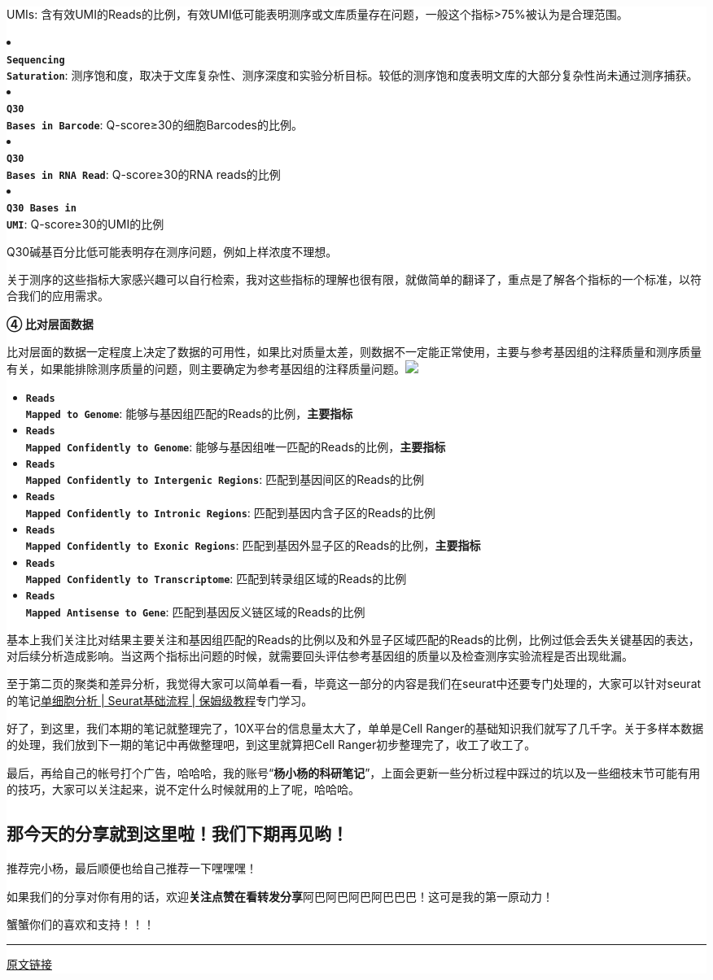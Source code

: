 UMIs</code></strong>: 含有效UMI的Reads的比例，有效UMI低可能表明测序或文库质量存在问题，一般这个指标&gt;75%被认为是合理范围。</section></li><li><section><strong><code>Sequencing Saturation</code></strong>: 测序饱和度，取决于文库复杂性、测序深度和实验分析目标。较低的测序饱和度表明文库的大部分复杂性尚未通过测序捕获。</section></li><li><section><strong><code>Q30 Bases in Barcode</code></strong>: Q-score≥30的细胞Barcodes的比例。</section></li><li><section><strong><code>Q30 Bases in RNA Read</code></strong>: Q-score≥30的RNA reads的比例</section></li><li><section><strong><code>Q30 Bases in UMI</code></strong>: Q-score≥30的UMI的比例</section></li></ul><p data-tool="mdnice编辑器">Q30碱基百分比低可能表明存在测序问题，例如上样浓度不理想。</p><p data-tool="mdnice编辑器">关于测序的这些指标大家感兴趣可以自行检索，我对这些指标的理解也很有限，就做简单的翻译了，重点是了解各个指标的一个标准，以符合我们的应用需求。</p><p data-tool="mdnice编辑器"><strong>④ 比对层面数据</strong></p><p data-tool="mdnice编辑器">比对层面的数据一定程度上决定了数据的可用性，如果比对质量太差，则数据不一定能正常使用，主要与参考基因组的注释质量和测序质量有关，如果能排除测序质量的问题，则主要确定为参考基因组的注释质量问题。<img data-imgfileid="100003638" data-ratio="0.3333333333333333" data-src="https://mmbiz.qpic.cn/mmbiz_png/QQjtfWKmicLr0lwia6GYQo4g8hDBymbSGjianEF9B1VOuicNK8gsJE6S9tI8HaicTf2TbxzlQGvZgjnSe4ELGenlHUQ/640?wx_fmt=png&amp;from=appmsg" data-type="png" data-w="1080" src="https://mmbiz.qpic.cn/mmbiz_png/QQjtfWKmicLr0lwia6GYQo4g8hDBymbSGjianEF9B1VOuicNK8gsJE6S9tI8HaicTf2TbxzlQGvZgjnSe4ELGenlHUQ/640?wx_fmt=png&amp;from=appmsg"></p><ul data-tool="mdnice编辑器"><li><section><strong><code>Reads Mapped to Genome</code></strong>: 能够与基因组匹配的Reads的比例，<strong>主要指标</strong></section></li><li><section><strong><code>Reads Mapped Confidently to Genome</code></strong>: 能够与基因组唯一匹配的Reads的比例，<strong>主要指标</strong></section></li><li><section><strong><code>Reads Mapped Confidently to Intergenic Regions</code></strong>: 匹配到基因间区的Reads的比例</section></li><li><section><strong><code>Reads Mapped Confidently to Intronic Regions</code></strong>: 匹配到基因内含子区的Reads的比例</section></li><li><section><strong><code>Reads Mapped Confidently to Exonic Regions</code></strong>: 匹配到基因外显子区的Reads的比例，<strong>主要指标</strong></section></li><li><section><strong><code>Reads Mapped Confidently to Transcriptome</code></strong>: 匹配到转录组区域的Reads的比例</section></li><li><section><strong><code>Reads Mapped Antisense to Gene</code></strong>: 匹配到基因反义链区域的Reads的比例</section></li></ul><p data-tool="mdnice编辑器">基本上我们关注比对结果主要关注和基因组匹配的Reads的比例以及和外显子区域匹配的Reads的比例，比例过低会丢失关键基因的表达，对后续分析造成影响。当这两个指标出问题的时候，就需要回头评估参考基因组的质量以及检查测序实验流程是否出现纰漏。</p><p data-tool="mdnice编辑器">至于第二页的聚类和差异分析，我觉得大家可以简单看一看，毕竟这一部分的内容是我们在seurat中还要专门处理的，大家可以针对seurat的笔记<a href="https://mp.weixin.qq.com/s?__biz=Mzg5NjE1NTc1OA==&amp;mid=2247485850&amp;idx=1&amp;sn=dbe571dddae497379561506f90516376&amp;scene=21#wechat_redirect" data-linktype="2">单细胞分析 | Seurat基础流程 | 保姆级教程</a>专门学习。</p><p data-tool="mdnice编辑器">好了，到这里，我们本期的笔记就整理完了，10X平台的信息量太大了，单单是Cell Ranger的基础知识我们就写了几千字。关于多样本数据的处理，我们放到下一期的笔记中再做整理吧，到这里就算把Cell Ranger初步整理完了，收工了收工了。</p><p data-tool="mdnice编辑器">最后，再给自己的帐号打个广告，哈哈哈，我的账号“<strong>杨小杨的科研笔记</strong>”，上面会更新一些分析过程中踩过的坑以及一些细枝末节可能有用的技巧，大家可以关注起来，说不定什么时候就用的上了呢，哈哈哈。</p></section><section><mp-common-profile data-pluginname="mpprofile" data-id="MzkwMTIwNjg2Mw==" data-headimg="http://mmbiz.qpic.cn/mmbiz_png/VB2YS1bz3lkjExNGtFNaqDspMmibzib8FvgaFs7jqTeoNIv5Kib0dVaC9aQQAKRIoH91ynFktJzYEaZ27sLSq9bibQ/0?wx_fmt=png" data-nickname="杨小杨的科研笔记" data-alias="Starherds" data-signature="科研笔记 &amp; 读研日常" data-from="0" data-is_biz_ban="0"></mp-common-profile></section><section data-tool="mdnice编辑器" data-website="https://www.mdnice.com"><h2 data-tool="mdnice编辑器"><span>那今天的分享就到这里啦！我们下期再见哟！<br><span></span></span></h2><p>推荐完小杨，最后顺便也给自己推荐一下嘿嘿嘿！</p><p>如果我们的分享对你有用的话，欢迎<strong>关注点赞在看转发分享</strong>阿巴阿巴阿巴阿巴巴巴！这可是我的第一原动力！</p><p>蟹蟹你们的喜欢和支持！！！</p></section><p><mp-style-type data-value="3"></mp-style-type></p></div>  
<hr>
<a href="https://mp.weixin.qq.com/s/q5nGX8mNRMRbj6UvusQ_eg",target="_blank" rel="noopener noreferrer">原文链接</a>
